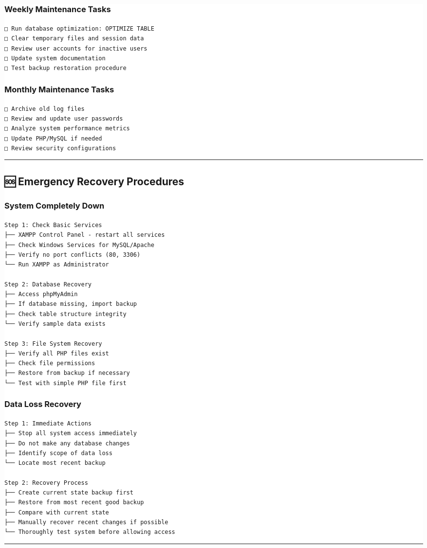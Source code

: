 ### Weekly Maintenance Tasks
```
□ Run database optimization: OPTIMIZE TABLE
□ Clear temporary files and session data
□ Review user accounts for inactive users
□ Update system documentation
□ Test backup restoration procedure
```

### Monthly Maintenance Tasks
```
□ Archive old log files
□ Review and update user passwords
□ Analyze system performance metrics
□ Update PHP/MySQL if needed
□ Review security configurations
```

---

## 🆘 Emergency Recovery Procedures

### System Completely Down
```
Step 1: Check Basic Services
├── XAMPP Control Panel - restart all services
├── Check Windows Services for MySQL/Apache
├── Verify no port conflicts (80, 3306)
└── Run XAMPP as Administrator

Step 2: Database Recovery
├── Access phpMyAdmin
├── If database missing, import backup
├── Check table structure integrity
└── Verify sample data exists

Step 3: File System Recovery
├── Verify all PHP files exist
├── Check file permissions
├── Restore from backup if necessary
└── Test with simple PHP file first
```

### Data Loss Recovery
```
Step 1: Immediate Actions
├── Stop all system access immediately
├── Do not make any database changes
├── Identify scope of data loss
└── Locate most recent backup

Step 2: Recovery Process
├── Create current state backup first
├── Restore from most recent good backup
├── Compare with current state
├── Manually recover recent changes if possible
└── Thoroughly test system before allowing access
```

---